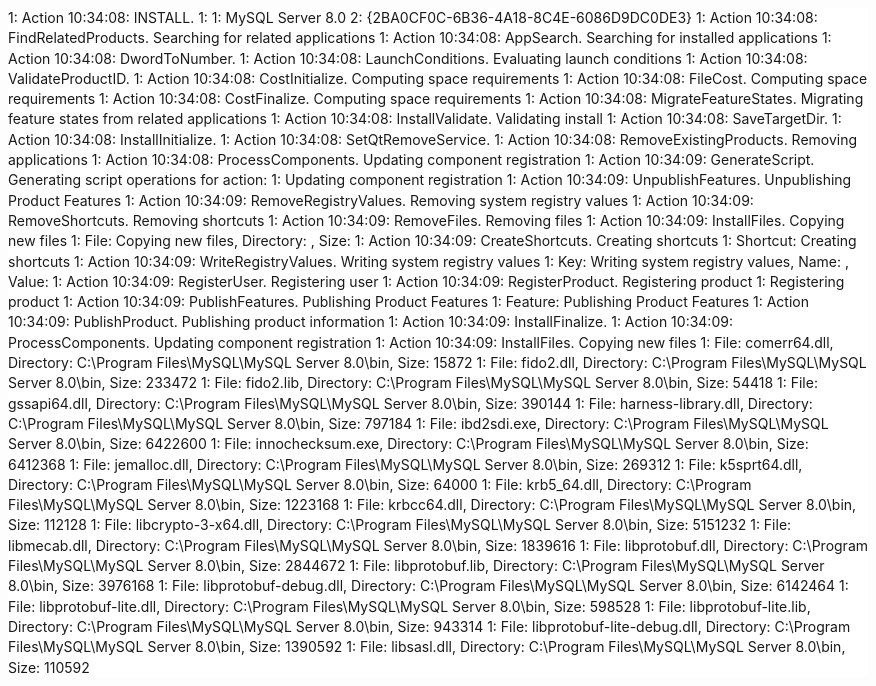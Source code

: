 1: Action 10:34:08: INSTALL. 
1: 1: MySQL Server 8.0 2: {2BA0CF0C-6B36-4A18-8C4E-6086D9DC0DE3} 
1: Action 10:34:08: FindRelatedProducts. Searching for related applications
1: Action 10:34:08: AppSearch. Searching for installed applications
1: Action 10:34:08: DwordToNumber. 
1: Action 10:34:08: LaunchConditions. Evaluating launch conditions
1: Action 10:34:08: ValidateProductID. 
1: Action 10:34:08: CostInitialize. Computing space requirements
1: Action 10:34:08: FileCost. Computing space requirements
1: Action 10:34:08: CostFinalize. Computing space requirements
1: Action 10:34:08: MigrateFeatureStates. Migrating feature states from related applications
1: Action 10:34:08: InstallValidate. Validating install
1: Action 10:34:08: SaveTargetDir. 
1: Action 10:34:08: InstallInitialize. 
1: Action 10:34:08: SetQtRemoveService. 
1: Action 10:34:08: RemoveExistingProducts. Removing applications
1: Action 10:34:08: ProcessComponents. Updating component registration
1: Action 10:34:09: GenerateScript. Generating script operations for action:
1: Updating component registration
1: Action 10:34:09: UnpublishFeatures. Unpublishing Product Features
1: Action 10:34:09: RemoveRegistryValues. Removing system registry values
1: Action 10:34:09: RemoveShortcuts. Removing shortcuts
1: Action 10:34:09: RemoveFiles. Removing files
1: Action 10:34:09: InstallFiles. Copying new files
1: File: Copying new files,  Directory: ,  Size: 
1: Action 10:34:09: CreateShortcuts. Creating shortcuts
1: Shortcut: Creating shortcuts
1: Action 10:34:09: WriteRegistryValues. Writing system registry values
1: Key: Writing system registry values, Name: , Value: 
1: Action 10:34:09: RegisterUser. Registering user
1: Action 10:34:09: RegisterProduct. Registering product
1: Registering product
1: Action 10:34:09: PublishFeatures. Publishing Product Features
1: Feature: Publishing Product Features
1: Action 10:34:09: PublishProduct. Publishing product information
1: Action 10:34:09: InstallFinalize. 
1: Action 10:34:09: ProcessComponents. Updating component registration
1: Action 10:34:09: InstallFiles. Copying new files
1: File: comerr64.dll,  Directory: C:\Program Files\MySQL\MySQL Server 8.0\bin\,  Size: 15872
1: File: fido2.dll,  Directory: C:\Program Files\MySQL\MySQL Server 8.0\bin\,  Size: 233472
1: File: fido2.lib,  Directory: C:\Program Files\MySQL\MySQL Server 8.0\bin\,  Size: 54418
1: File: gssapi64.dll,  Directory: C:\Program Files\MySQL\MySQL Server 8.0\bin\,  Size: 390144
1: File: harness-library.dll,  Directory: C:\Program Files\MySQL\MySQL Server 8.0\bin\,  Size: 797184
1: File: ibd2sdi.exe,  Directory: C:\Program Files\MySQL\MySQL Server 8.0\bin\,  Size: 6422600
1: File: innochecksum.exe,  Directory: C:\Program Files\MySQL\MySQL Server 8.0\bin\,  Size: 6412368
1: File: jemalloc.dll,  Directory: C:\Program Files\MySQL\MySQL Server 8.0\bin\,  Size: 269312
1: File: k5sprt64.dll,  Directory: C:\Program Files\MySQL\MySQL Server 8.0\bin\,  Size: 64000
1: File: krb5_64.dll,  Directory: C:\Program Files\MySQL\MySQL Server 8.0\bin\,  Size: 1223168
1: File: krbcc64.dll,  Directory: C:\Program Files\MySQL\MySQL Server 8.0\bin\,  Size: 112128
1: File: libcrypto-3-x64.dll,  Directory: C:\Program Files\MySQL\MySQL Server 8.0\bin\,  Size: 5151232
1: File: libmecab.dll,  Directory: C:\Program Files\MySQL\MySQL Server 8.0\bin\,  Size: 1839616
1: File: libprotobuf.dll,  Directory: C:\Program Files\MySQL\MySQL Server 8.0\bin\,  Size: 2844672
1: File: libprotobuf.lib,  Directory: C:\Program Files\MySQL\MySQL Server 8.0\bin\,  Size: 3976168
1: File: libprotobuf-debug.dll,  Directory: C:\Program Files\MySQL\MySQL Server 8.0\bin\,  Size: 6142464
1: File: libprotobuf-lite.dll,  Directory: C:\Program Files\MySQL\MySQL Server 8.0\bin\,  Size: 598528
1: File: libprotobuf-lite.lib,  Directory: C:\Program Files\MySQL\MySQL Server 8.0\bin\,  Size: 943314
1: File: libprotobuf-lite-debug.dll,  Directory: C:\Program Files\MySQL\MySQL Server 8.0\bin\,  Size: 1390592
1: File: libsasl.dll,  Directory: C:\Program Files\MySQL\MySQL Server 8.0\bin\,  Size: 110592